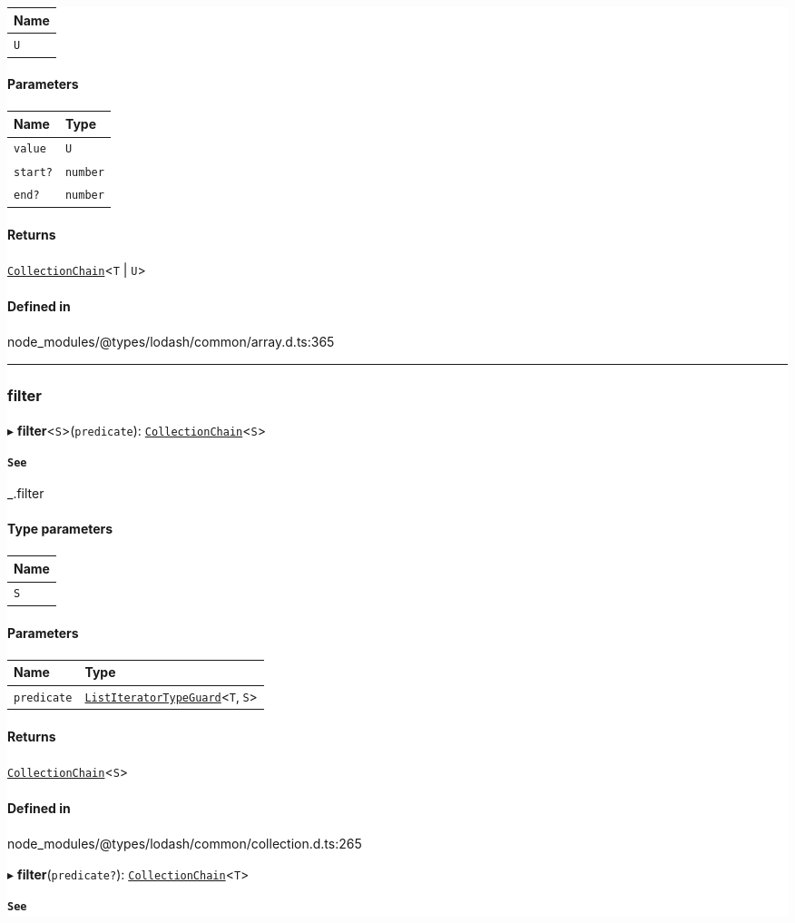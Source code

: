 | Name |
| :--- |
| `U`  |

#### Parameters

| Name     | Type     |
| :------- | :------- |
| `value`  | `U`      |
| `start?` | `number` |
| `end?`   | `number` |

#### Returns

[`CollectionChain`](lodash.CollectionChain.md)<`T` \| `U`\>

#### Defined in

node_modules/@types/lodash/common/array.d.ts:365

---

### filter

▸ **filter**<`S`\>(`predicate`): [`CollectionChain`](lodash.CollectionChain.md)<`S`\>

**`See`**

\_.filter

#### Type parameters

| Name |
| :--- |
| `S`  |

#### Parameters

| Name        | Type                                                                             |
| :---------- | :------------------------------------------------------------------------------- |
| `predicate` | [`ListIteratorTypeGuard`](../modules/lodash.md#listiteratortypeguard)<`T`, `S`\> |

#### Returns

[`CollectionChain`](lodash.CollectionChain.md)<`S`\>

#### Defined in

node_modules/@types/lodash/common/collection.d.ts:265

▸ **filter**(`predicate?`): [`CollectionChain`](lodash.CollectionChain.md)<`T`\>

**`See`**
